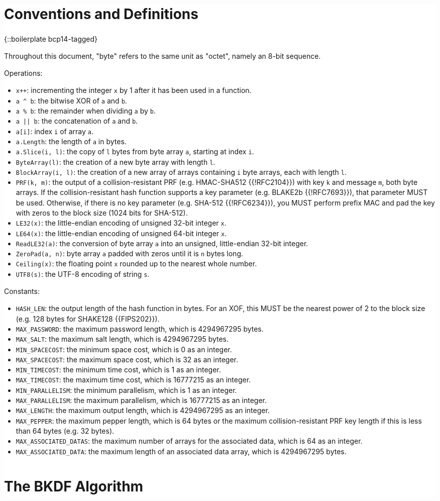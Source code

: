 # Conventions and Definitions

{::boilerplate bcp14-tagged}

Throughout this document, "byte" refers to the same unit as "octet", namely an 8-bit sequence.

Operations:

- `x++`: incrementing the integer `x` by 1 after it has been used in a function.
- `a ^ b`: the bitwise XOR of `a` and `b`.
- `a % b`: the remainder when dividing `a` by `b`.
- `a || b`: the concatenation of `a` and `b`.
- `a[i]`: index `i` of array `a`.
- `a.Length`: the length of `a` in bytes.
- `a.Slice(i, l)`: the copy of `l` bytes from byte array `a`, starting at index `i`.
- `ByteArray(l)`: the creation of a new byte array with length `l`.
- `BlockArray(i, l)`: the creation of a new array of arrays containing `i` byte arrays, each with length `l`.
- `PRF(k, m)`: the output of a collision-resistant PRF (e.g. HMAC-SHA512 {{!RFC2104}}) with key `k` and message `m`, both byte arrays. If the collision-resistant hash function supports a key parameter (e.g. BLAKE2b {{!RFC7693}}), that parameter MUST be used. Otherwise, if there is no key parameter (e.g. SHA-512 {{!RFC6234}}), you MUST perform prefix MAC and pad the key with zeros to the block size (1024 bits for SHA-512).
- `LE32(x)`: the little-endian encoding of unsigned 32-bit integer `x`.
- `LE64(x)`: the little-endian encoding of unsigned 64-bit integer `x`.
- `ReadLE32(a)`: the conversion of byte array `a` into an unsigned, little-endian 32-bit integer.
- `ZeroPad(a, n)`: byte array `a` padded with zeros until it is `n` bytes long.
- `Ceiling(x)`: the floating point `x` rounded up to the nearest whole number.
- `UTF8(s)`: the UTF-8 encoding of string `s`.

Constants:

- `HASH_LEN`: the output length of the hash function in bytes. For an XOF, this MUST be the nearest power of 2 to the block size (e.g. 128 bytes for SHAKE128 {{FIPS202}}).
- `MAX_PASSWORD`: the maximum password length, which is 4294967295 bytes.
- `MAX_SALT`: the maximum salt length, which is 4294967295 bytes.
- `MIN_SPACECOST`: the minimum space cost, which is 0 as an integer.
- `MAX_SPACECOST`: the maximum space cost, which is 32 as an integer.
- `MIN_TIMECOST`: the minimum time cost, which is 1 as an integer.
- `MAX_TIMECOST`: the maximum time cost, which is 16777215 as an integer.
- `MIN_PARALLELISM`: the minimum parallelism, which is 1 as an integer.
- `MAX_PARALLELISM`: the maximum parallelism, which is 16777215 as an integer.
- `MAX_LENGTH`: the maximum output length, which is 4294967295 as an integer.
- `MAX_PEPPER`: the maximum pepper length, which is 64 bytes or the maximum collision-resistant PRF key length if this is less than 64 bytes (e.g. 32 bytes).
- `MAX_ASSOCIATED_DATAS`: the maximum number of arrays for the associated data, which is 64 as an integer.
- `MAX_ASSOCIATED_DATA`: the maximum length of an associated data array, which is 4294967295 bytes.

# The BKDF Algorithm

